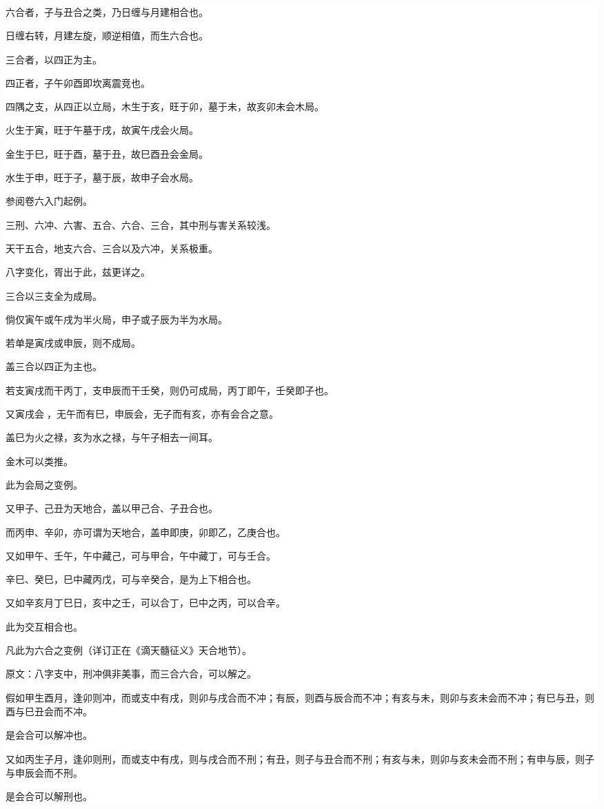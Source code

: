 六合者，子与丑合之类，乃日缠与月建相合也。

日缠右转，月建左旋，顺逆相值，而生六合也。

三合者，以四正为主。

四正者，子午卯酉即坎离震竞也。

四隅之支，从四正以立局，木生于亥，旺于卯，墓于未，故亥卯未会木局。

火生于寅，旺于午墓于戌，故寅午戌会火局。

金生于巳，旺于酉，墓于丑，故巳酉丑会金局。

水生于申，旺于子，墓于辰，故申子会水局。

参阅卷六入门起例。

三刑、六冲、六害、五合、六合、三合，其中刑与害关系较浅。

天干五合，地支六合、三合以及六冲，关系极重。

八字变化，胥出于此，兹更详之。

三合以三支全为成局。

倘仅寅午或午戌为半火局，申子或子辰为半为水局。

若单是寅戌或申辰，则不成局。

盖三合以四正为主也。

若支寅戌而干丙丁，支申辰而干壬癸，则仍可成局，丙丁即午，壬癸即子也。

又寅戌会 ，无午而有巳，申辰会，无子而有亥，亦有会合之意。

盖巳为火之禄，亥为水之禄，与午子相去一间耳。

金木可以类推。

此为会局之变例。

又甲子、己丑为天地合，盖以甲己合、子丑合也。

而丙申、辛卯，亦可谓为天地合，盖申即庚，卯即乙，乙庚合也。

又如甲午、壬午，午中藏己，可与甲合，午中藏丁，可与壬合。

辛巳、癸巳，巳中藏丙戊，可与辛癸合，是为上下相合也。

又如辛亥月丁巳日，亥中之壬，可以合丁，巳中之丙，可以合辛。

此为交互相合也。

凡此为六合之变例（详订正在《滴天髓征义》天合地节）。

原文：八字支中，刑冲俱非美事，而三合六合，可以解之。

假如甲生酉月，逢卯则冲，而或支中有戌，则卯与戌合而不冲；有辰，则酉与辰合而不冲；有亥与未，则卯与亥未会而不冲；有巳与丑，则酉与巳丑会而不冲。

是会合可以解冲也。

又如丙生子月，逢卯则刑，而或支中有戌，则与戌合而不刑；有丑，则子与丑合而不刑；有亥与未，则卯与亥未会而不刑；有申与辰，则子与申辰会而不刑。

是会合可以解刑也。
